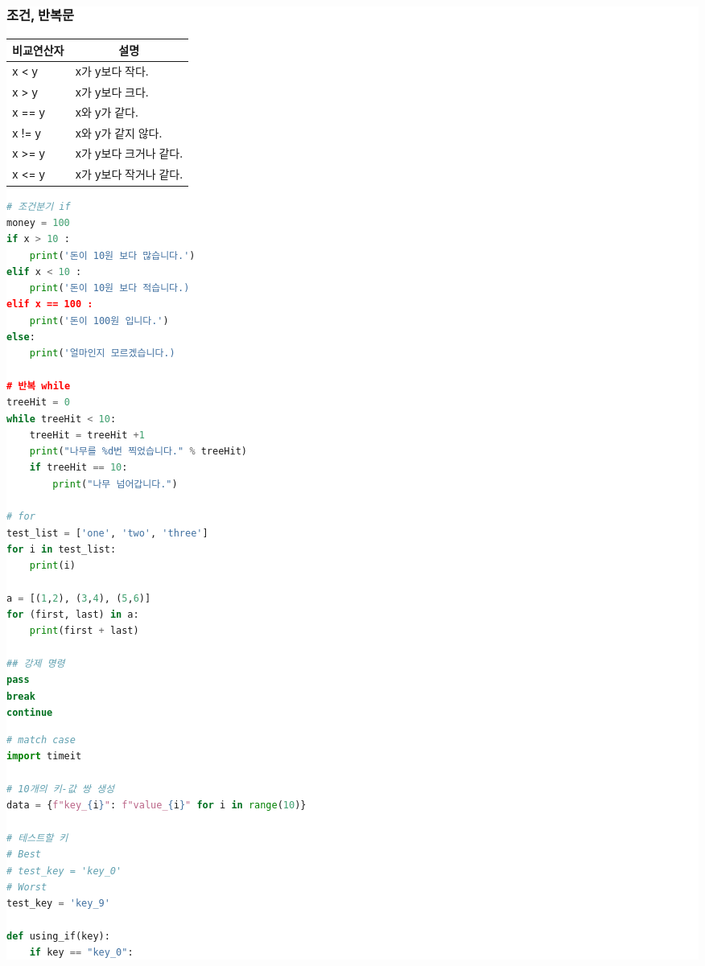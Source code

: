 ### 조건, 반복문

| 비교연산자  | 설명             |
| ------ | -------------- |
| x < y  | x가 y보다 작다.     |
| x > y  | x가 y보다 크다.     |
| x == y | x와 y가 같다.      |
| x != y | x와 y가 같지 않다.   |
| x >= y | x가 y보다 크거나 같다. |
| x <= y | x가 y보다 작거나 같다. |

```python
# 조건분기 if
money = 100 
if x > 10 :
	print('돈이 10원 보다 많습니다.')
elif x < 10 :
	print('돈이 10원 보다 적습니다.)
elif x == 100 :
	print('돈이 100원 입니다.')
else:
	print('얼마인지 모르겠습니다.)

# 반복 while
treeHit = 0 
while treeHit < 10: 
	treeHit = treeHit +1 
	print("나무를 %d번 찍었습니다." % treeHit) 
	if treeHit == 10: 
		print("나무 넘어갑니다.")

# for
test_list = ['one', 'two', 'three'] 
for i in test_list:
	print(i)		  

a = [(1,2), (3,4), (5,6)]
for (first, last) in a: 
	print(first + last)

## 강제 명령
pass
break
continue
```

```python
# match case
import timeit
 
# 10개의 키-값 쌍 생성
data = {f"key_{i}": f"value_{i}" for i in range(10)}
 
# 테스트할 키
# Best
# test_key = 'key_0'
# Worst
test_key = 'key_9'
 
def using_if(key):
    if key == "key_0":
```